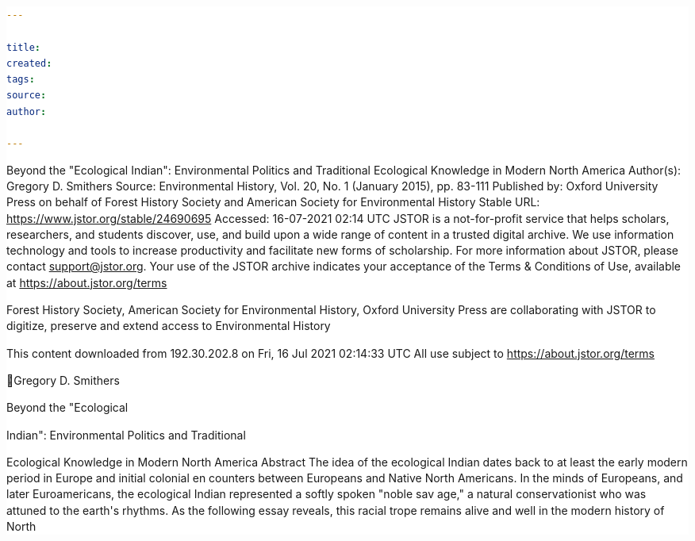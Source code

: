 ```yaml
---

title:
created:
tags:
source:
author:

---
```

Beyond the "Ecological Indian": Environmental Politics and Traditional Ecological
Knowledge in Modern North America
Author(s): Gregory D. Smithers
Source: Environmental History, Vol. 20, No. 1 (January 2015), pp. 83-111
Published by: Oxford University Press on behalf of Forest History Society and American
Society for Environmental History
Stable URL: https://www.jstor.org/stable/24690695
Accessed: 16-07-2021 02:14 UTC
JSTOR is a not-for-profit service that helps scholars, researchers, and students discover, use, and build upon a wide
range of content in a trusted digital archive. We use information technology and tools to increase productivity and
facilitate new forms of scholarship. For more information about JSTOR, please contact support@jstor.org.
Your use of the JSTOR archive indicates your acceptance of the Terms & Conditions of Use, available at
https://about.jstor.org/terms

Forest History Society, American Society for Environmental History, Oxford
University Press are collaborating with JSTOR to digitize, preserve and extend access to
Environmental History

This content downloaded from 192.30.202.8 on Fri, 16 Jul 2021 02:14:33 UTC
All use subject to https://about.jstor.org/terms

Gregory D. Smithers

Beyond the "Ecological

Indian": Environmental
Politics and Traditional

Ecological Knowledge in
Modern North America
Abstract
The idea of the ecological Indian dates back to at least
the early modern period in Europe and initial colonial en
counters between Europeans and Native North Americans.
In the minds of Europeans, and later Euroamericans, the
ecological Indian represented a softly spoken "noble sav
age," a natural conservationist who was attuned to the
earth's rhythms. As the following essay reveals, this racial
trope remains alive and well in the modern history of North
